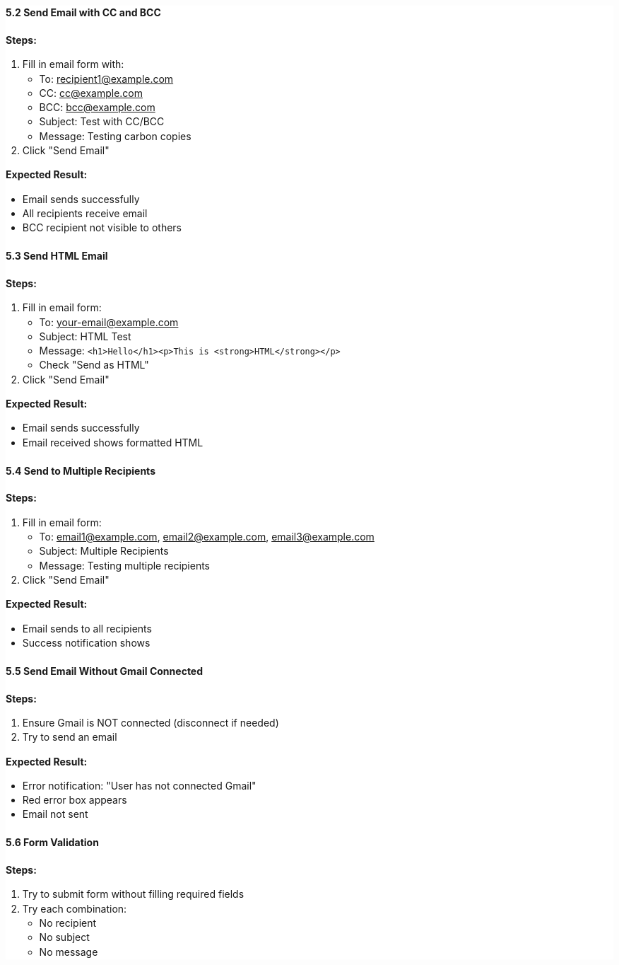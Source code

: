 #### 5.2 Send Email with CC and BCC
**Steps:**
1. Fill in email form with:
   - To: recipient1@example.com
   - CC: cc@example.com
   - BCC: bcc@example.com
   - Subject: Test with CC/BCC
   - Message: Testing carbon copies
2. Click "Send Email"

**Expected Result:**
- Email sends successfully
- All recipients receive email
- BCC recipient not visible to others

#### 5.3 Send HTML Email
**Steps:**
1. Fill in email form:
   - To: your-email@example.com
   - Subject: HTML Test
   - Message: `<h1>Hello</h1><p>This is <strong>HTML</strong></p>`
   - Check "Send as HTML"
2. Click "Send Email"

**Expected Result:**
- Email sends successfully
- Email received shows formatted HTML

#### 5.4 Send to Multiple Recipients
**Steps:**
1. Fill in email form:
   - To: email1@example.com, email2@example.com, email3@example.com
   - Subject: Multiple Recipients
   - Message: Testing multiple recipients
2. Click "Send Email"

**Expected Result:**
- Email sends to all recipients
- Success notification shows

#### 5.5 Send Email Without Gmail Connected
**Steps:**
1. Ensure Gmail is NOT connected (disconnect if needed)
2. Try to send an email

**Expected Result:**
- Error notification: "User has not connected Gmail"
- Red error box appears
- Email not sent

#### 5.6 Form Validation
**Steps:**
1. Try to submit form without filling required fields
2. Try each combination:
   - No recipient
   - No subject
   - No message
